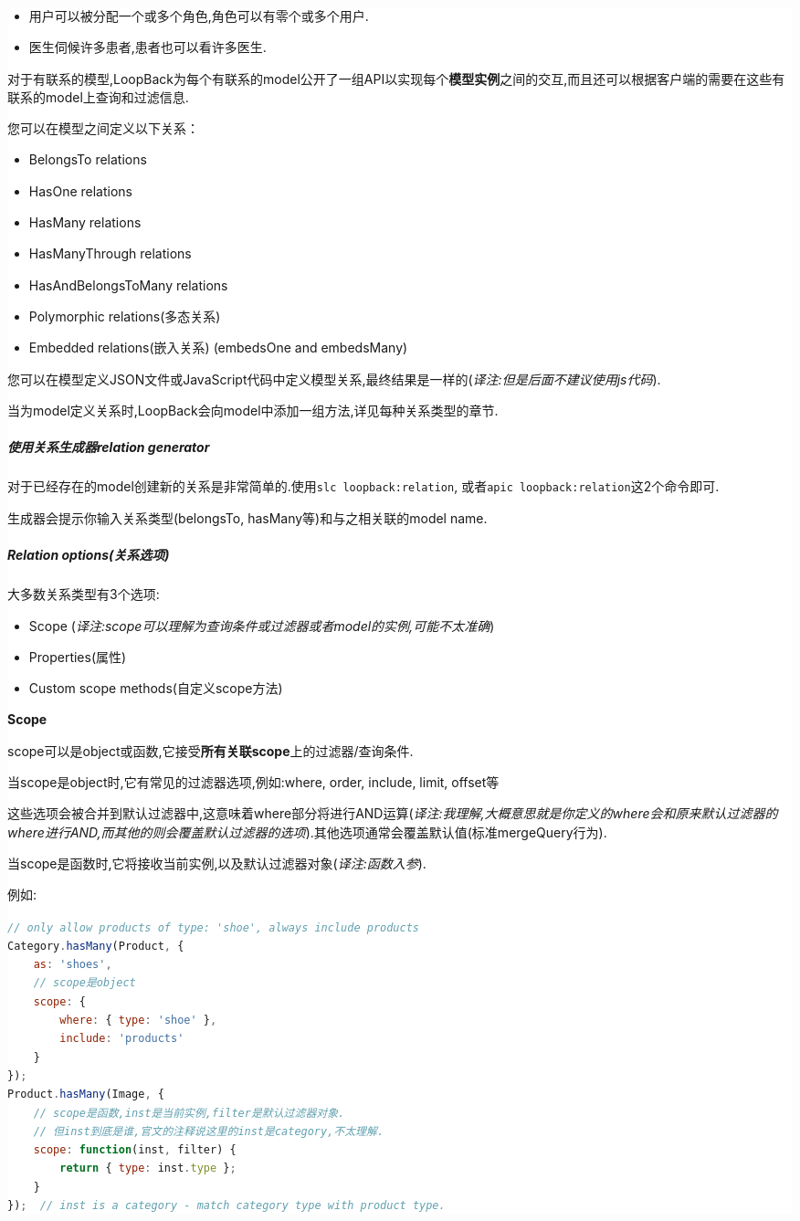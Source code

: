 * 用户可以被分配一个或多个角色,角色可以有零个或多个用户.

* 医生伺候许多患者,患者也可以看许多医生.

对于有联系的模型,LoopBack为每个有联系的model公开了一组API以实现每个**模型实例**之间的交互,而且还可以根据客户端的需要在这些有联系的model上查询和过滤信息.

您可以在模型之间定义以下关系：

* BelongsTo relations

* HasOne relations

* HasMany relations

* HasManyThrough relations

* HasAndBelongsToMany relations

* Polymorphic relations(多态关系)

* Embedded relations(嵌入关系) (embedsOne and embedsMany)

您可以在模型定义JSON文件或JavaScript代码中定义模型关系,最终结果是一样的(_译注:但是后面不建议使用js代码_).

当为model定义关系时,LoopBack会向model中添加一组方法,详见每种关系类型的章节.

##### 使用关系生成器relation generator

对于已经存在的model创建新的关系是非常简单的.使用`slc loopback:relation`, 或者`apic loopback:relation`这2个命令即可.

生成器会提示你输入关系类型(belongsTo, hasMany等)和与之相关联的model name.

##### Relation options(关系选项)

大多数关系类型有3个选项:

* Scope (_译注:scope可以理解为查询条件或过滤器或者model的实例,可能不太准确_)

* Properties(属性)

* Custom scope methods(自定义scope方法)

**Scope**

scope可以是object或函数,它接受**所有关联scope**上的过滤器/查询条件.

当scope是object时,它有常见的过滤器选项,例如:where, order, include, limit, offset等

这些选项会被合并到默认过滤器中,这意味着where部分将进行AND运算(_译注:我理解,大概意思就是你定义的where会和原来默认过滤器的where进行AND,而其他的则会覆盖默认过滤器的选项_).其他选项通常会覆盖默认值(标准mergeQuery行为).

当scope是函数时,它将接收当前实例,以及默认过滤器对象(_译注:函数入参_).

例如:

```javascript
// only allow products of type: 'shoe', always include products
Category.hasMany(Product, {
    as: 'shoes', 
    // scope是object
    scope: { 
        where: { type: 'shoe' }, 
        include: 'products'
    }
});
Product.hasMany(Image, {
    // scope是函数,inst是当前实例,filter是默认过滤器对象.
    // 但inst到底是谁,官文的注释说这里的inst是category,不太理解.
    scope: function(inst, filter) { 
        return { type: inst.type }; 
    }
});  // inst is a category - match category type with product type.
```
